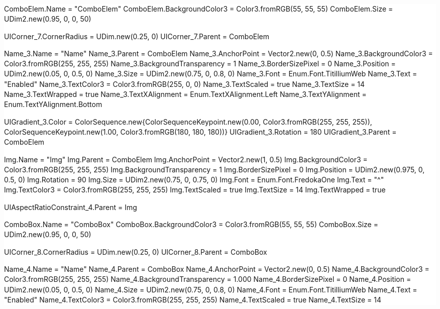 ComboElem.Name = "ComboElem"
ComboElem.BackgroundColor3 = Color3.fromRGB(55, 55, 55)
ComboElem.Size = UDim2.new(0.95, 0, 0, 50)

UICorner_7.CornerRadius = UDim.new(0.25, 0)
UICorner_7.Parent = ComboElem

Name_3.Name = "Name"
Name_3.Parent = ComboElem
Name_3.AnchorPoint = Vector2.new(0, 0.5)
Name_3.BackgroundColor3 = Color3.fromRGB(255, 255, 255)
Name_3.BackgroundTransparency = 1
Name_3.BorderSizePixel = 0
Name_3.Position = UDim2.new(0.05, 0, 0.5, 0)
Name_3.Size = UDim2.new(0.75, 0, 0.8, 0)
Name_3.Font = Enum.Font.TitilliumWeb
Name_3.Text = "Enabled"
Name_3.TextColor3 = Color3.fromRGB(255, 0, 0)
Name_3.TextScaled = true
Name_3.TextSize = 14
Name_3.TextWrapped = true
Name_3.TextXAlignment = Enum.TextXAlignment.Left
Name_3.TextYAlignment = Enum.TextYAlignment.Bottom

UIGradient_3.Color = ColorSequence.new{ColorSequenceKeypoint.new(0.00, Color3.fromRGB(255, 255, 255)), ColorSequenceKeypoint.new(1.00, Color3.fromRGB(180, 180, 180))}
UIGradient_3.Rotation = 180
UIGradient_3.Parent = ComboElem

Img.Name = "Img"
Img.Parent = ComboElem
Img.AnchorPoint = Vector2.new(1, 0.5)
Img.BackgroundColor3 = Color3.fromRGB(255, 255, 255)
Img.BackgroundTransparency = 1
Img.BorderSizePixel = 0
Img.Position = UDim2.new(0.975, 0, 0.5, 0)
Img.Rotation = 90
Img.Size = UDim2.new(0.75, 0, 0.75, 0)
Img.Font = Enum.Font.FredokaOne
Img.Text = "^"
Img.TextColor3 = Color3.fromRGB(255, 255, 255)
Img.TextScaled = true
Img.TextSize = 14
Img.TextWrapped = true

UIAspectRatioConstraint_4.Parent = Img

ComboBox.Name = "ComboBox"
ComboBox.BackgroundColor3 = Color3.fromRGB(55, 55, 55)
ComboBox.Size = UDim2.new(0.95, 0, 0, 50)

UICorner_8.CornerRadius = UDim.new(0.25, 0)
UICorner_8.Parent = ComboBox

Name_4.Name = "Name"
Name_4.Parent = ComboBox
Name_4.AnchorPoint = Vector2.new(0, 0.5)
Name_4.BackgroundColor3 = Color3.fromRGB(255, 255, 255)
Name_4.BackgroundTransparency = 1.000
Name_4.BorderSizePixel = 0
Name_4.Position = UDim2.new(0.05, 0, 0.5, 0)
Name_4.Size = UDim2.new(0.75, 0, 0.8, 0)
Name_4.Font = Enum.Font.TitilliumWeb
Name_4.Text = "Enabled"
Name_4.TextColor3 = Color3.fromRGB(255, 255, 255)
Name_4.TextScaled = true
Name_4.TextSize = 14